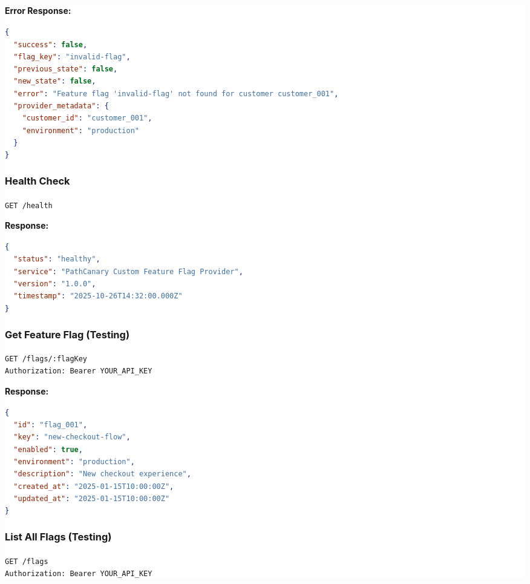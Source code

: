 **Error Response:**
```json
{
  "success": false,
  "flag_key": "invalid-flag",
  "previous_state": false,
  "new_state": false,
  "error": "Feature flag 'invalid-flag' not found for customer customer_001",
  "provider_metadata": {
    "customer_id": "customer_001",
    "environment": "production"
  }
}
```

### Health Check

```http
GET /health
```

**Response:**
```json
{
  "status": "healthy",
  "service": "PathCanary Custom Feature Flag Provider",
  "version": "1.0.0",
  "timestamp": "2025-10-26T14:32:00.000Z"
}
```

### Get Feature Flag (Testing)

```http
GET /flags/:flagKey
Authorization: Bearer YOUR_API_KEY
```

**Response:**
```json
{
  "id": "flag_001",
  "key": "new-checkout-flow",
  "enabled": true,
  "environment": "production",
  "description": "New checkout experience",
  "created_at": "2025-01-15T10:00:00Z",
  "updated_at": "2025-01-15T10:00:00Z"
}
```

### List All Flags (Testing)

```http
GET /flags
Authorization: Bearer YOUR_API_KEY
```
